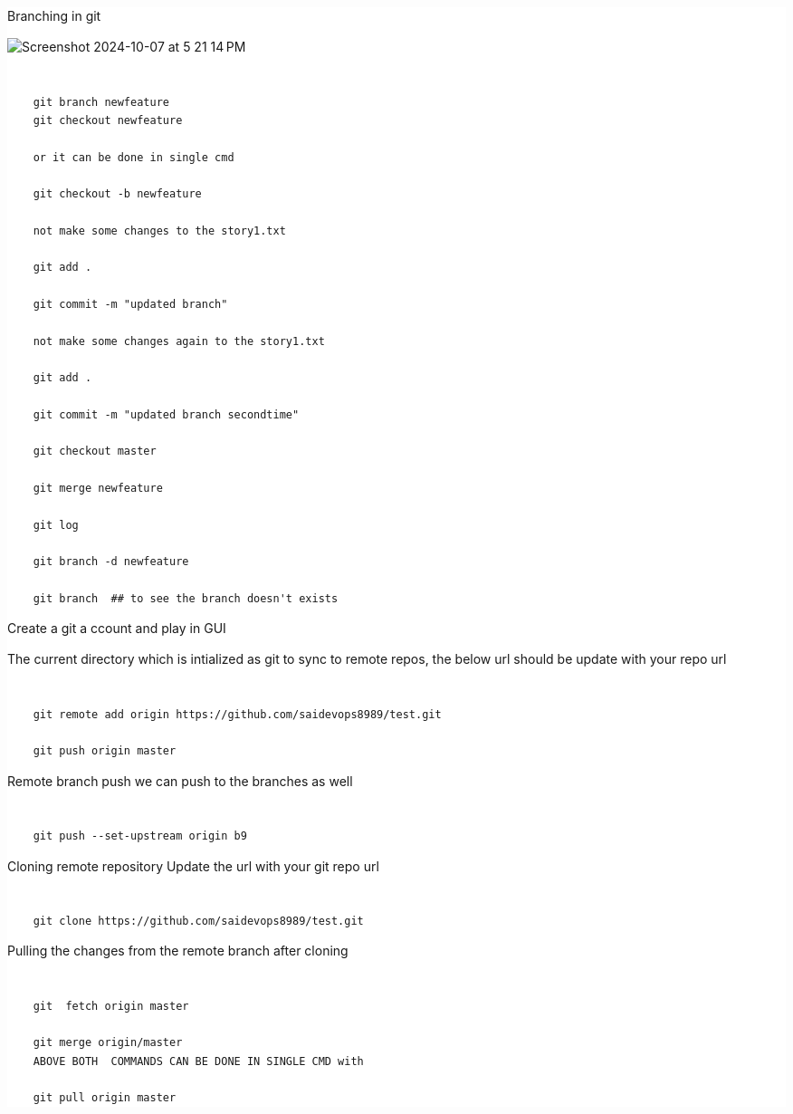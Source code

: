 Branching in git

<img width="798" alt="Screenshot 2024-10-07 at 5 21 14 PM" src="https://github.com/user-attachments/assets/f2ab67d4-b3a9-4b2d-873f-54946c91358d">

#
        git branch newfeature
        git checkout newfeature

        or it can be done in single cmd
        
        git checkout -b newfeature

        not make some changes to the story1.txt

        git add .

        git commit -m "updated branch"

        not make some changes again to the story1.txt

        git add .

        git commit -m "updated branch secondtime"

        git checkout master

        git merge newfeature

        git log

        git branch -d newfeature

        git branch  ## to see the branch doesn't exists
        

Create a git a ccount and play in GUI 

The current directory which is intialized as git  to sync to remote repos, the below url should be update with your repo url
#
        git remote add origin https://github.com/saidevops8989/test.git

        git push origin master
        
Remote branch push  we can push to the branches as well
#
        git push --set-upstream origin b9


Cloning remote repository Update the url with your git repo url
#
        git clone https://github.com/saidevops8989/test.git


Pulling the changes from the remote branch after cloning
#
        git  fetch origin master

        git merge origin/master
        ABOVE BOTH  COMMANDS CAN BE DONE IN SINGLE CMD with

        git pull origin master
